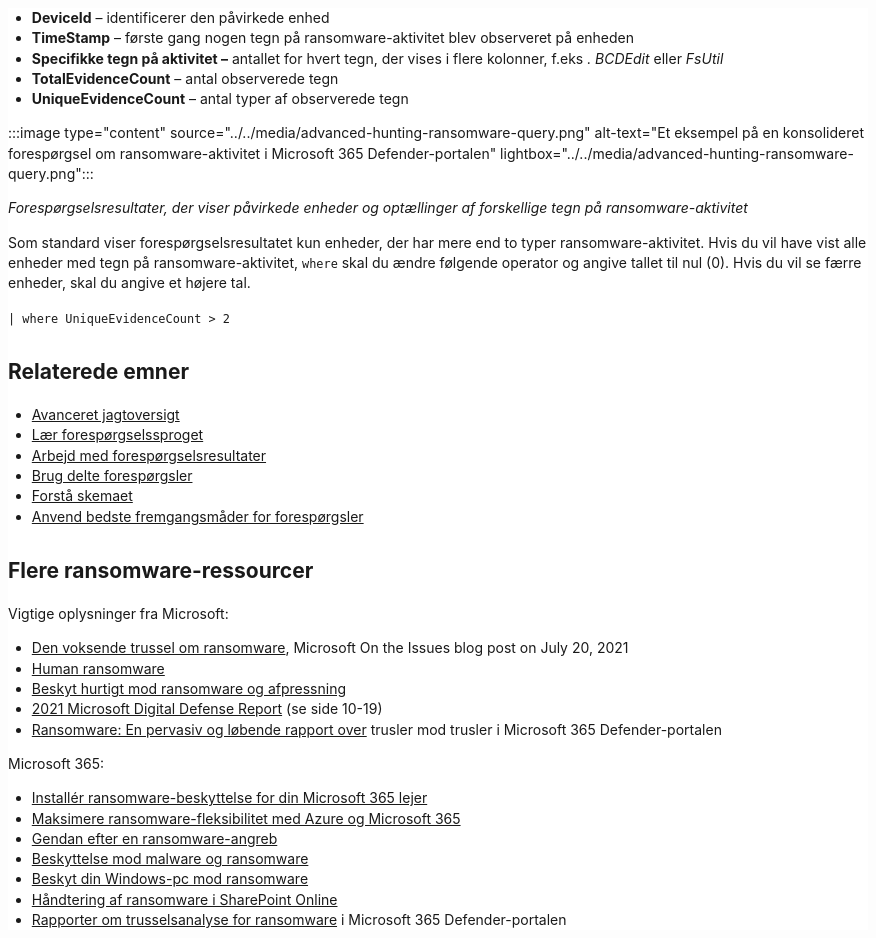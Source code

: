 - **DeviceId** – identificerer den påvirkede enhed 
- **TimeStamp** – første gang nogen tegn på ransomware-aktivitet blev observeret på enheden
- **Specifikke tegn på aktivitet –** antallet for hvert tegn, der vises i flere kolonner, f.eks _. BCDEdit_ eller _FsUtil_
- **TotalEvidenceCount** – antal observerede tegn
- **UniqueEvidenceCount** – antal typer af observerede tegn

:::image type="content" source="../../media/advanced-hunting-ransomware-query.png" alt-text="Et eksempel på en konsolideret forespørgsel om ransomware-aktivitet i Microsoft 365 Defender-portalen" lightbox="../../media/advanced-hunting-ransomware-query.png":::

*Forespørgselsresultater, der viser påvirkede enheder og optællinger af forskellige tegn på ransomware-aktivitet*

Som standard viser forespørgselsresultatet kun enheder, der har mere end to typer ransomware-aktivitet. Hvis du vil have vist alle enheder med tegn på ransomware-aktivitet, `where` skal du ændre følgende operator og angive tallet til nul (0). Hvis du vil se færre enheder, skal du angive et højere tal. 

```kusto
| where UniqueEvidenceCount > 2
```

## <a name="related-topics"></a>Relaterede emner
- [Avanceret jagtoversigt](advanced-hunting-overview.md)
- [Lær forespørgselssproget](advanced-hunting-query-language.md)
- [Arbejd med forespørgselsresultater](advanced-hunting-query-results.md)
- [Brug delte forespørgsler](advanced-hunting-shared-queries.md)
- [Forstå skemaet](advanced-hunting-schema-tables.md)
- [Anvend bedste fremgangsmåder for forespørgsler](advanced-hunting-best-practices.md)

## <a name="more-ransomware-resources"></a>Flere ransomware-ressourcer

Vigtige oplysninger fra Microsoft:

- [Den voksende trussel om ransomware](https://blogs.microsoft.com/on-the-issues/2021/07/20/the-growing-threat-of-ransomware/), Microsoft On the Issues blog post on July 20, 2021
- [Human ransomware](/security/compass/human-operated-ransomware)
- [Beskyt hurtigt mod ransomware og afpressning](/security/compass/protect-against-ransomware)
- [2021 Microsoft Digital Defense Report](https://www.microsoft.com/security/business/microsoft-digital-defense-report) (se side 10-19)
- [Ransomware: En pervasiv og løbende rapport over](https://security.microsoft.com/threatanalytics3/05658b6c-dc62-496d-ad3c-c6a795a33c27/overview) trusler mod trusler i Microsoft 365 Defender-portalen

Microsoft 365:

- [Installér ransomware-beskyttelse for din Microsoft 365 lejer](/microsoft-365/solutions/ransomware-protection-microsoft-365)
- [Maksimere ransomware-fleksibilitet med Azure og Microsoft 365](https://azure.microsoft.com/resources/maximize-ransomware-resiliency-with-azure-and-microsoft-365/)
- [Gendan efter en ransomware-angreb](/microsoft-365/security/office-365-security/recover-from-ransomware)
- [Beskyttelse mod malware og ransomware](/compliance/assurance/assurance-malware-and-ransomware-protection)
- [Beskyt din Windows-pc mod ransomware](https://support.microsoft.com//windows/protect-your-pc-from-ransomware-08ed68a7-939f-726c-7e84-a72ba92c01c3)
- [Håndtering af ransomware i SharePoint Online](/sharepoint/troubleshoot/security/handling-ransomware-in-sharepoint-online)
- [Rapporter om trusselsanalyse for ransomware](https://security.microsoft.com/threatanalytics3?page_size=30&filters=tags%3DRansomware&ordering=-lastUpdatedOn&fields=displayName,alertsCount,impactedEntities,reportType,createdOn,lastUpdatedOn,tags,flag) i Microsoft 365 Defender-portalen
